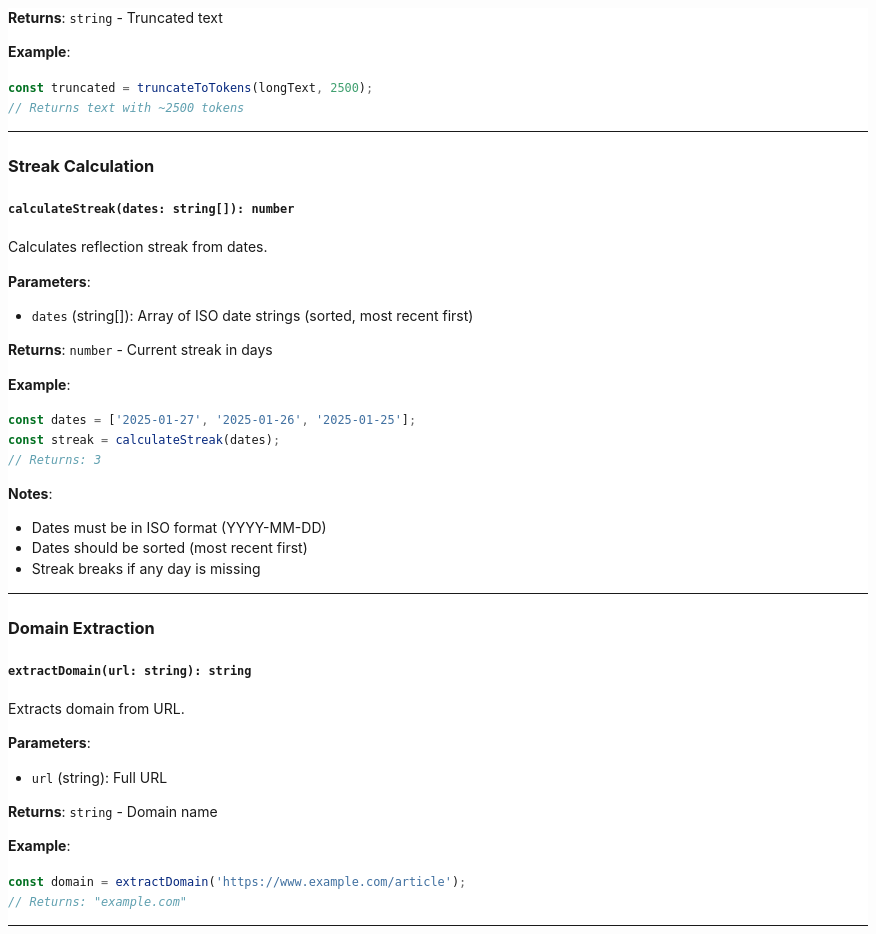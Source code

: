 **Returns**: `string` - Truncated text

**Example**:

```typescript
const truncated = truncateToTokens(longText, 2500);
// Returns text with ~2500 tokens
```

---

### Streak Calculation

#### `calculateStreak(dates: string[]): number`

Calculates reflection streak from dates.

**Parameters**:

- `dates` (string[]): Array of ISO date strings (sorted, most recent first)

**Returns**: `number` - Current streak in days

**Example**:

```typescript
const dates = ['2025-01-27', '2025-01-26', '2025-01-25'];
const streak = calculateStreak(dates);
// Returns: 3
```

**Notes**:

- Dates must be in ISO format (YYYY-MM-DD)
- Dates should be sorted (most recent first)
- Streak breaks if any day is missing

---

### Domain Extraction

#### `extractDomain(url: string): string`

Extracts domain from URL.

**Parameters**:

- `url` (string): Full URL

**Returns**: `string` - Domain name

**Example**:

```typescript
const domain = extractDomain('https://www.example.com/article');
// Returns: "example.com"
```

---
